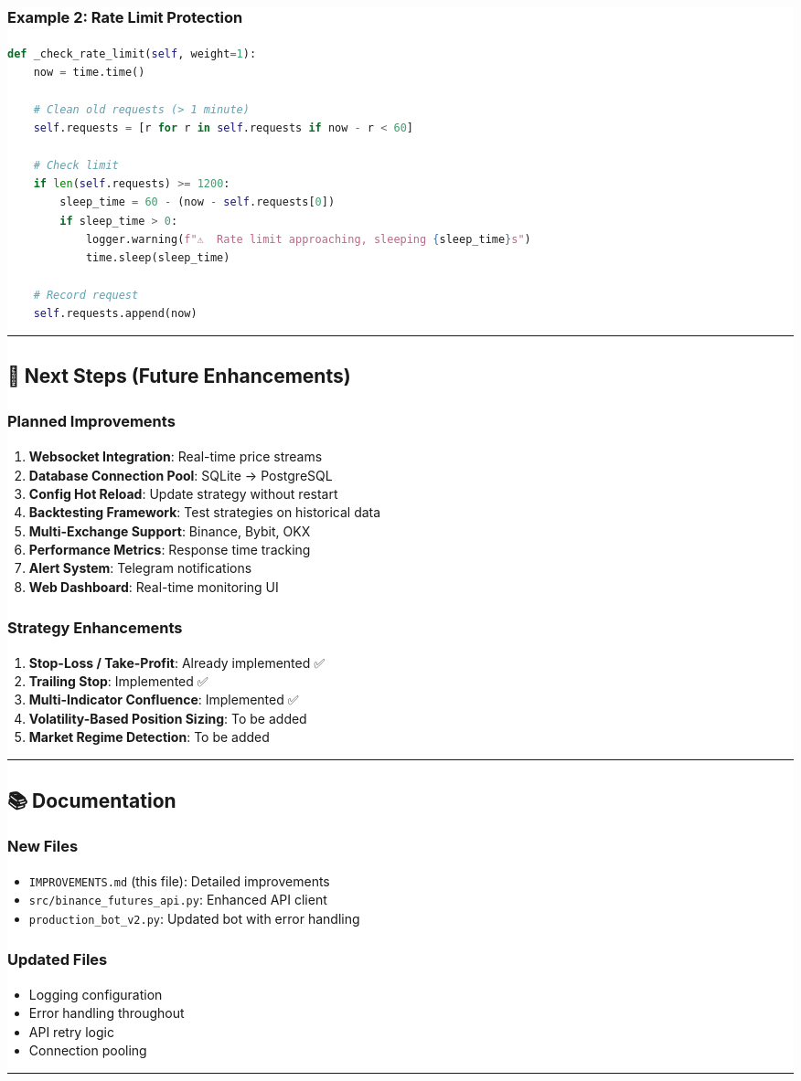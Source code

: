 ### Example 2: Rate Limit Protection
```python
def _check_rate_limit(self, weight=1):
    now = time.time()
    
    # Clean old requests (> 1 minute)
    self.requests = [r for r in self.requests if now - r < 60]
    
    # Check limit
    if len(self.requests) >= 1200:
        sleep_time = 60 - (now - self.requests[0])
        if sleep_time > 0:
            logger.warning(f"⚠️  Rate limit approaching, sleeping {sleep_time}s")
            time.sleep(sleep_time)
    
    # Record request
    self.requests.append(now)
```

---

## 🎯 Next Steps (Future Enhancements)

### Planned Improvements
1. **Websocket Integration**: Real-time price streams
2. **Database Connection Pool**: SQLite → PostgreSQL
3. **Config Hot Reload**: Update strategy without restart
4. **Backtesting Framework**: Test strategies on historical data
5. **Multi-Exchange Support**: Binance, Bybit, OKX
6. **Performance Metrics**: Response time tracking
7. **Alert System**: Telegram notifications
8. **Web Dashboard**: Real-time monitoring UI

### Strategy Enhancements
1. **Stop-Loss / Take-Profit**: Already implemented ✅
2. **Trailing Stop**: Implemented ✅
3. **Multi-Indicator Confluence**: Implemented ✅
4. **Volatility-Based Position Sizing**: To be added
5. **Market Regime Detection**: To be added

---

## 📚 Documentation

### New Files
- `IMPROVEMENTS.md` (this file): Detailed improvements
- `src/binance_futures_api.py`: Enhanced API client
- `production_bot_v2.py`: Updated bot with error handling

### Updated Files
- Logging configuration
- Error handling throughout
- API retry logic
- Connection pooling

---
